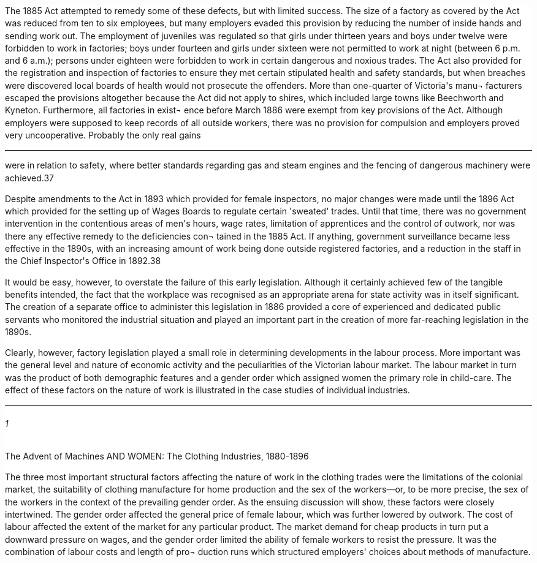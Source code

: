 The 1885 Act attempted to remedy some of these defects, but with limited success. The
size of a factory as covered by the Act was reduced from ten to six employees, but many
employers evaded this provision by reducing the number of inside hands and sending
work out. The employment of juveniles was regulated so that girls under thirteen years
and boys under twelve were forbidden to work in factories; boys under fourteen and girls
under sixteen were not permitted to work at night (between 6 p.m. and 6 a.m.); persons
under eighteen were forbidden to work in certain dangerous and noxious trades. The Act
also provided for the registration and inspection of factories to ensure they met certain
stipulated health and safety standards, but when breaches were discovered local boards
of health would not prosecute the offenders. More than one-quarter of Victoria's manu¬
facturers escaped the provisions altogether because the Act did not apply to shires, which
included large towns like Beechworth and Kyneton. Furthermore, all factories in exist¬
ence before March 1886 were exempt from key provisions of the Act. Although
employers were supposed to keep records of all outside workers, there was no provision
for compulsion and employers proved very uncooperative. Probably the only real gains


-----

were in relation to safety, where better standards regarding gas and steam engines and
the fencing of dangerous machinery were achieved.37

Despite amendments to the Act in 1893 which provided for female inspectors, no
major changes were made until the 1896 Act which provided for the setting up of Wages
Boards to regulate certain 'sweated' trades. Until that time, there was no government
intervention in the contentious areas of men's hours, wage rates, limitation of apprentices
and the control of outwork, nor was there any effective remedy to the deficiencies con¬
tained in the 1885 Act. If anything, government surveillance became less effective in the
1890s, with an increasing amount of work being done outside registered factories, and a
reduction in the staff in the Chief Inspector's Office in 1892.38

It would be easy, however, to overstate the failure of this early legislation. Although it
certainly achieved few of the tangible benefits intended, the fact that the workplace was
recognised as an appropriate arena for state activity was in itself significant. The creation
of a separate office to administer this legislation in 1886 provided a core of experienced
and dedicated public servants who monitored the industrial situation and played an
important part in the creation of more far-reaching legislation in the 1890s.

Clearly, however, factory legislation played a small role in determining developments
in the labour process. More important was the general level and nature of economic
activity and the peculiarities of the Victorian labour market. The labour market in turn
was the product of both demographic features and a gender order which assigned
women the primary role in child-care. The effect of these factors on the nature of work is
illustrated in the case studies of individual industries.


-----

###### 1

 The Advent of Machines AND WOMEN: The Clothing Industries, 1880-1896

The three most important structural factors affecting the nature of work in the clothing
trades were the limitations of the colonial market, the suitability of clothing manufacture
for home production and the sex of the workers—or, to be more precise, the sex of the
workers in the context of the prevailing gender order. As the ensuing discussion will show,
these factors were closely intertwined. The gender order affected the general price of
female labour, which was further lowered by outwork. The cost of labour affected the
extent of the market for any particular product. The market demand for cheap products in
turn put a downward pressure on wages, and the gender order limited the ability of female
workers to resist the pressure. It was the combination of labour costs and length of pro¬
duction runs which structured employers' choices about methods of manufacture.
